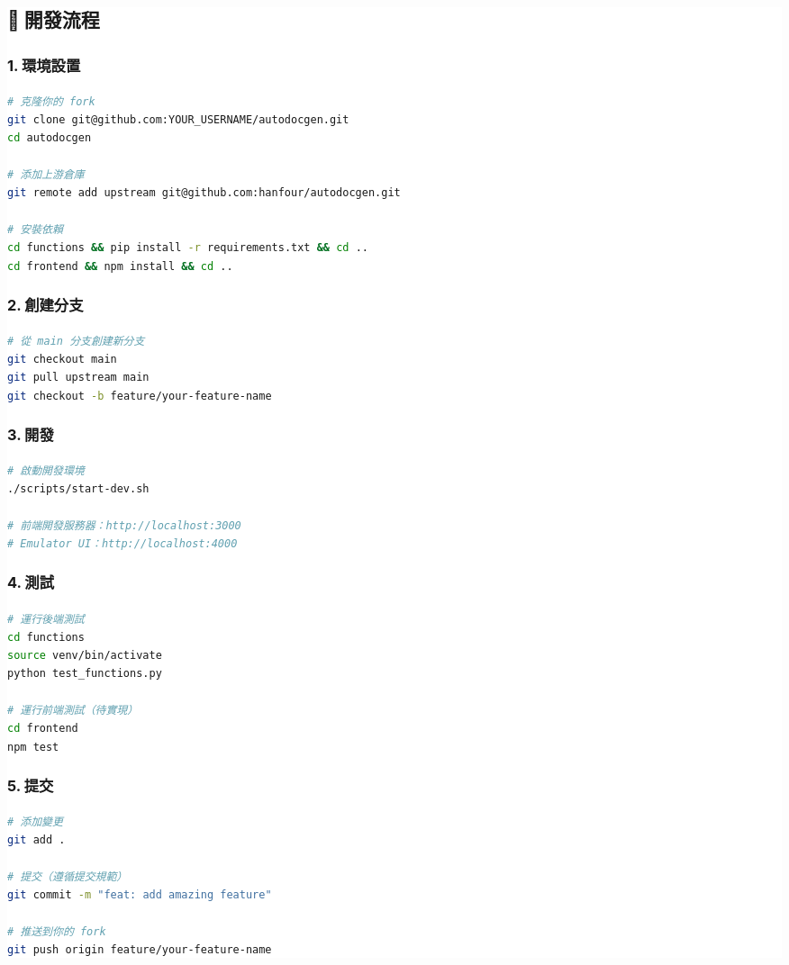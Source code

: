 
## 🔄 開發流程

### 1. 環境設置

```bash
# 克隆你的 fork
git clone git@github.com:YOUR_USERNAME/autodocgen.git
cd autodocgen

# 添加上游倉庫
git remote add upstream git@github.com:hanfour/autodocgen.git

# 安裝依賴
cd functions && pip install -r requirements.txt && cd ..
cd frontend && npm install && cd ..
```

### 2. 創建分支

```bash
# 從 main 分支創建新分支
git checkout main
git pull upstream main
git checkout -b feature/your-feature-name
```

### 3. 開發

```bash
# 啟動開發環境
./scripts/start-dev.sh

# 前端開發服務器：http://localhost:3000
# Emulator UI：http://localhost:4000
```

### 4. 測試

```bash
# 運行後端測試
cd functions
source venv/bin/activate
python test_functions.py

# 運行前端測試（待實現）
cd frontend
npm test
```

### 5. 提交

```bash
# 添加變更
git add .

# 提交（遵循提交規範）
git commit -m "feat: add amazing feature"

# 推送到你的 fork
git push origin feature/your-feature-name
```
